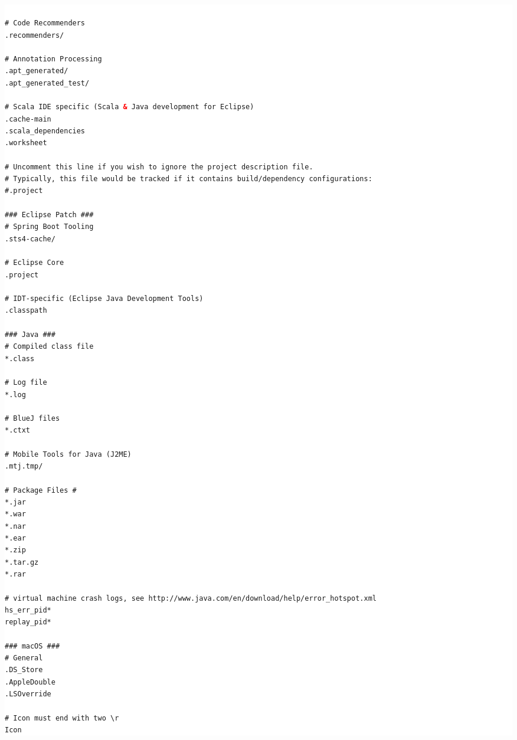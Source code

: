 ```html

# Code Recommenders
.recommenders/

# Annotation Processing
.apt_generated/
.apt_generated_test/

# Scala IDE specific (Scala & Java development for Eclipse)
.cache-main
.scala_dependencies
.worksheet

# Uncomment this line if you wish to ignore the project description file.
# Typically, this file would be tracked if it contains build/dependency configurations:
#.project

### Eclipse Patch ###
# Spring Boot Tooling
.sts4-cache/

# Eclipse Core
.project

# IDT-specific (Eclipse Java Development Tools)
.classpath

### Java ###
# Compiled class file
*.class

# Log file
*.log

# BlueJ files
*.ctxt

# Mobile Tools for Java (J2ME)
.mtj.tmp/

# Package Files #
*.jar
*.war
*.nar
*.ear
*.zip
*.tar.gz
*.rar

# virtual machine crash logs, see http://www.java.com/en/download/help/error_hotspot.xml
hs_err_pid*
replay_pid*

### macOS ###
# General
.DS_Store
.AppleDouble
.LSOverride

# Icon must end with two \r
Icon


```